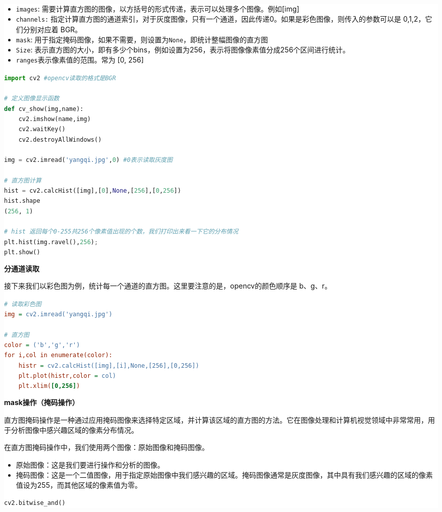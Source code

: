 - `images`: 需要计算直方图的图像，以方括号的形式传递，表示可以处理多个图像。例如[img]
- `channels:` 指定计算直方图的通道索引，对于灰度图像，只有一个通道，因此传递0。如果是彩色图像，则传入的参数可以是 0,1,2，它们分别对应着 BGR。
- `mask`: 用于指定掩码图像，如果不需要，则设置为`None`，即统计整幅图像的直方图
- `Size`: 表示直方图的大小，即有多少个bins，例如设置为256，表示将图像像素值分成256个区间进行统计。
- `ranges`表示像素值的范围。常为 [0, 256]

```python
import cv2 #opencv读取的格式是BGR

# 定义图像显示函数
def cv_show(img,name):
    cv2.imshow(name,img)
    cv2.waitKey()
    cv2.destroyAllWindows()
    
img = cv2.imread('yangqi.jpg',0) #0表示读取灰度图

# 直方图计算
hist = cv2.calcHist([img],[0],None,[256],[0,256])
hist.shape
(256, 1)

# hist 返回每个0-255共256个像素值出现的个数，我们打印出来看一下它的分布情况
plt.hist(img.ravel(),256); 
plt.show()
```



**分通道读取**

接下来我们以彩色图为例，统计每一个通道的直方图。这里要注意的是，opencv的颜色顺序是 b、g、r。

```ini
# 读取彩色图
img = cv2.imread('yangqi.jpg') 

# 直方图
color = ('b','g','r')
for i,col in enumerate(color): 
    histr = cv2.calcHist([img],[i],None,[256],[0,256]) 
    plt.plot(histr,color = col) 
    plt.xlim([0,256]) 
```



**mask操作（掩码操作）**

直方图掩码操作是一种通过应用掩码图像来选择特定区域，并计算该区域的直方图的方法。它在图像处理和计算机视觉领域中非常常用，用于分析图像中感兴趣区域的像素分布情况。

在直方图掩码操作中，我们使用两个图像：原始图像和掩码图像。

- 原始图像：这是我们要进行操作和分析的图像。
- 掩码图像：这是一个二值图像，用于指定原始图像中我们感兴趣的区域。掩码图像通常是灰度图像，其中具有我们感兴趣的区域的像素值设为255，而其他区域的像素值为零。



`cv2.bitwise_and()`
